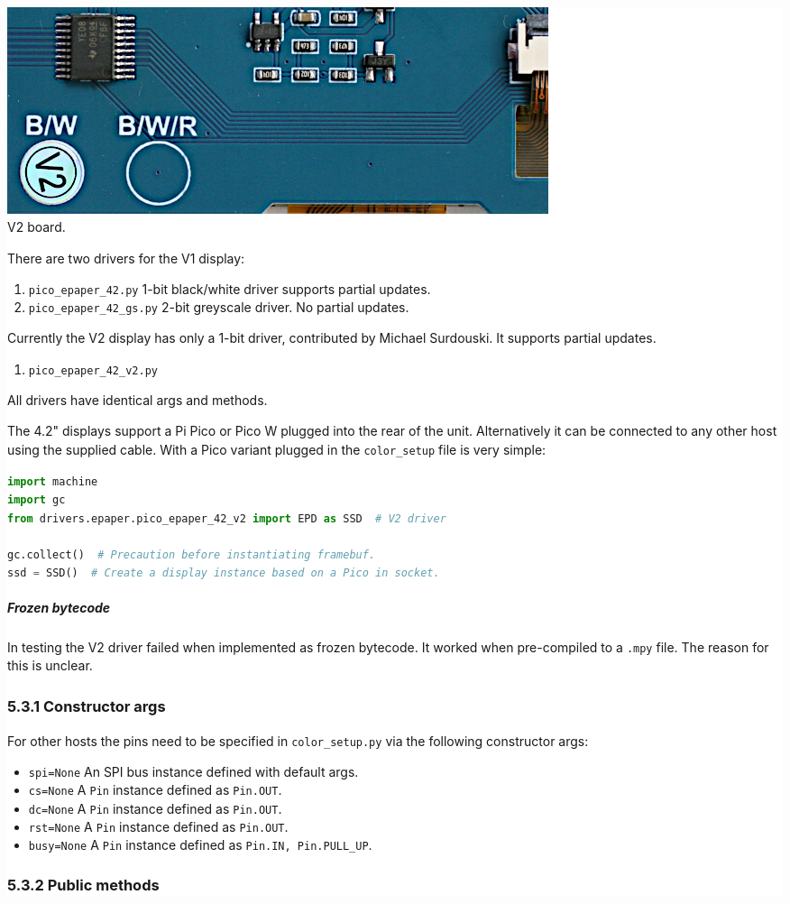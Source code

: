 ![Image](images/V2_EPD.JPG)  
V2 board.

There are two drivers for the V1 display:
 1. `pico_epaper_42.py` 1-bit black/white driver supports partial updates.
 2. `pico_epaper_42_gs.py` 2-bit greyscale driver. No partial updates.

 Currently the V2 display has only a 1-bit driver, contributed by Michael
 Surdouski. It supports partial updates.
 1. `pico_epaper_42_v2.py`

All drivers have identical args and methods.

The 4.2" displays support a Pi Pico or Pico W plugged into the rear of the
unit. Alternatively it can be connected to any other host using the supplied
cable. With a Pico variant plugged in the `color_setup` file is very simple:
```python
import machine
import gc
from drivers.epaper.pico_epaper_42_v2 import EPD as SSD  # V2 driver

gc.collect()  # Precaution before instantiating framebuf.
ssd = SSD()  # Create a display instance based on a Pico in socket.
```
##### Frozen bytecode

In testing the V2 driver failed when implemented as frozen bytecode. It worked
when pre-compiled to a `.mpy` file. The reason for this is unclear.

### 5.3.1 Constructor args

For other hosts the pins need to be specified in `color_setup.py` via the
following constructor args:

 * `spi=None` An SPI bus instance defined with default args.
 * `cs=None` A `Pin` instance defined as `Pin.OUT`.
 * `dc=None` A `Pin` instance defined as `Pin.OUT`.
 * `rst=None` A `Pin` instance defined as `Pin.OUT`.
 * `busy=None` A `Pin` instance defined as `Pin.IN, Pin.PULL_UP`.

### 5.3.2 Public methods
